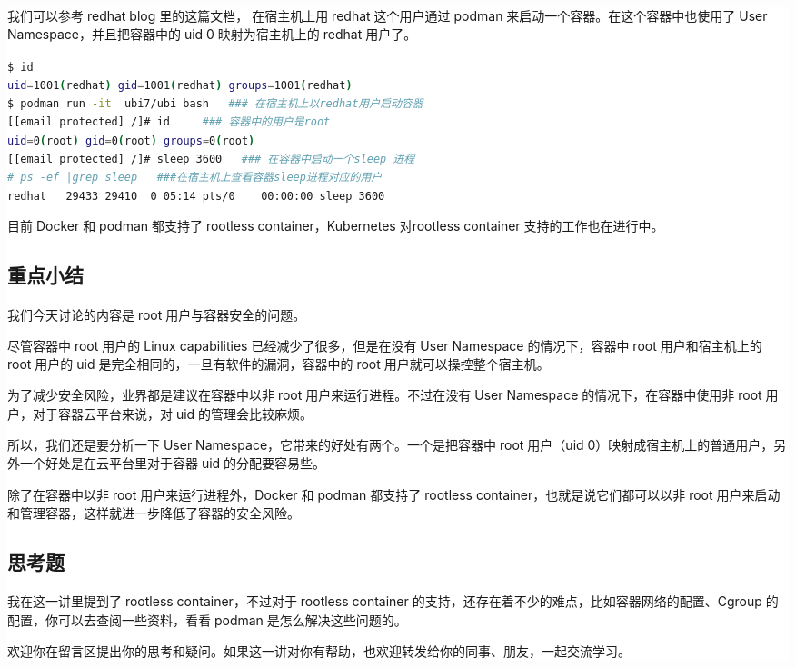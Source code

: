 我们可以参考 redhat blog 里的这篇文档， 在宿主机上用 redhat 这个用户通过 podman 来启动一个容器。在这个容器中也使用了 User Namespace，并且把容器中的 uid 0 映射为宿主机上的 redhat 用户了。

```bash
$ id
uid=1001(redhat) gid=1001(redhat) groups=1001(redhat)
$ podman run -it  ubi7/ubi bash   ### 在宿主机上以redhat用户启动容器
[[email protected] /]# id     ### 容器中的用户是root
uid=0(root) gid=0(root) groups=0(root)
[[email protected] /]# sleep 3600   ### 在容器中启动一个sleep 进程
# ps -ef |grep sleep   ###在宿主机上查看容器sleep进程对应的用户
redhat   29433 29410  0 05:14 pts/0    00:00:00 sleep 3600
```

目前 Docker 和 podman 都支持了 rootless container，Kubernetes 对rootless container 支持的工作也在进行中。

## 重点小结

我们今天讨论的内容是 root 用户与容器安全的问题。

尽管容器中 root 用户的 Linux capabilities 已经减少了很多，但是在没有 User Namespace 的情况下，容器中 root 用户和宿主机上的 root 用户的 uid 是完全相同的，一旦有软件的漏洞，容器中的 root 用户就可以操控整个宿主机。

为了减少安全风险，业界都是建议在容器中以非 root 用户来运行进程。不过在没有 User Namespace 的情况下，在容器中使用非 root 用户，对于容器云平台来说，对 uid 的管理会比较麻烦。

所以，我们还是要分析一下 User Namespace，它带来的好处有两个。一个是把容器中 root 用户（uid 0）映射成宿主机上的普通用户，另外一个好处是在云平台里对于容器 uid 的分配要容易些。

除了在容器中以非 root 用户来运行进程外，Docker 和 podman 都支持了 rootless container，也就是说它们都可以以非 root 用户来启动和管理容器，这样就进一步降低了容器的安全风险。

## 思考题

我在这一讲里提到了 rootless container，不过对于 rootless container 的支持，还存在着不少的难点，比如容器网络的配置、Cgroup 的配置，你可以去查阅一些资料，看看 podman 是怎么解决这些问题的。

欢迎你在留言区提出你的思考和疑问。如果这一讲对你有帮助，也欢迎转发给你的同事、朋友，一起交流学习。
